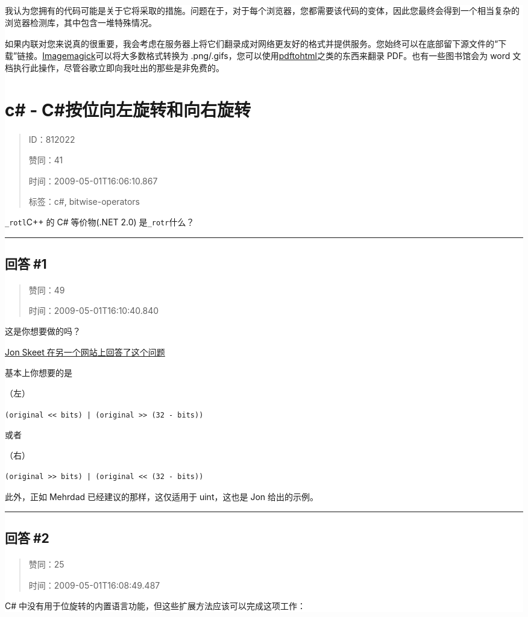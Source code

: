 我认为您拥有的代码可能是关于它将采取的措施。问题在于，对于每个浏览器，您都需要该代码的变体，因此您最终会得到一个相当复杂的浏览器检测库，其中包含一堆特殊情况。

如果内联对您来说真的很重要，我会考虑在服务器上将它们翻录成对网络更友好的格式并提供服务。您始终可以在底部留下源文件的“下载”链接。[Imagemagick](http://www.imagemagick.org/script/index.php)可以将大多数格式转换为 .png/.gifs，您可以使用[pdftohtml](http://sourceforge.net/projects/pdftohtml/)之类的东西来翻录 PDF。也有一些图书馆会为 word 文档执行此操作，尽管谷歌立即向我吐出的那些是非免费的。

# c# - C#按位向左旋转和向右旋转

> ID：812022
> 
> 赞同：41
> 
> 时间：2009-05-01T16:06:10.867
> 
> 标签：c#, bitwise-operators

`_rotl`C++ 的 C# 等价物(.NET 2.0) 是`_rotr`什么？

* * *

## 回答 #1

> 赞同：49
> 
> 时间：2009-05-01T16:10:40.840

这是你想要做的吗？

[Jon Skeet 在另一个网站上回答了这个问题](http://www.developmentnow.com/g/6_2004_3_0_0_71603/-rotl.htm)

基本上你想要的是

（左）

```
(original << bits) | (original >> (32 - bits)) 
```

或者

（右）

```
(original >> bits) | (original << (32 - bits)) 
```

此外，正如 Mehrdad 已经建议的那样，这仅适用于 uint，这也是 Jon 给出的示例。

* * *

## 回答 #2

> 赞同：25
> 
> 时间：2009-05-01T16:08:49.487

C# 中没有用于位旋转的内置语言功能，但这些扩展方法应该可以完成这项工作：
